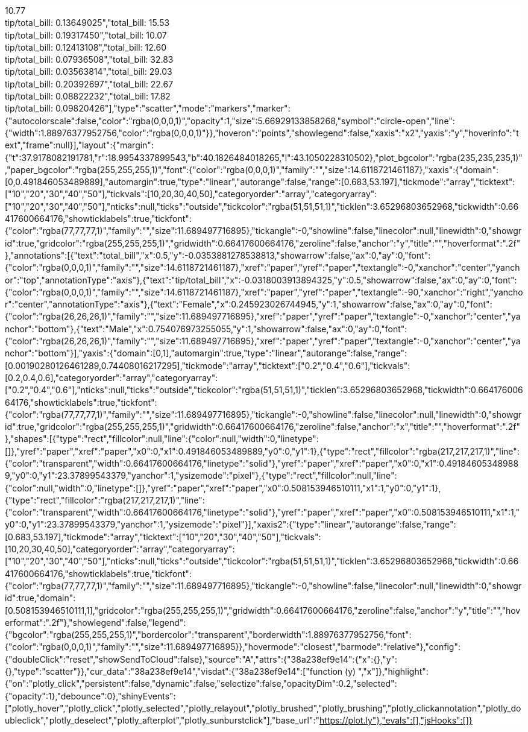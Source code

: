 10.77<br />tip/total_bill: 0.13649025","total_bill: 15.53<br />tip/total_bill: 0.19317450","total_bill: 10.07<br />tip/total_bill: 0.12413108","total_bill: 12.60<br />tip/total_bill: 0.07936508","total_bill: 32.83<br />tip/total_bill: 0.03563814","total_bill: 29.03<br />tip/total_bill: 0.20392697","total_bill: 22.67<br />tip/total_bill: 0.08822232","total_bill: 17.82<br />tip/total_bill: 0.09820426"],"type":"scatter","mode":"markers","marker":{"autocolorscale":false,"color":"rgba(0,0,0,1)","opacity":1,"size":5.66929133858268,"symbol":"circle-open","line":{"width":1.88976377952756,"color":"rgba(0,0,0,1)"}},"hoveron":"points","showlegend":false,"xaxis":"x2","yaxis":"y","hoverinfo":"text","frame":null}],"layout":{"margin":{"t":37.9178082191781,"r":18.9954337899543,"b":40.1826484018265,"l":43.1050228310502},"plot_bgcolor":"rgba(235,235,235,1)","paper_bgcolor":"rgba(255,255,255,1)","font":{"color":"rgba(0,0,0,1)","family":"","size":14.6118721461187},"xaxis":{"domain":[0,0.491846053489889],"automargin":true,"type":"linear","autorange":false,"range":[0.683,53.197],"tickmode":"array","ticktext":["10","20","30","40","50"],"tickvals":[10,20,30,40,50],"categoryorder":"array","categoryarray":["10","20","30","40","50"],"nticks":null,"ticks":"outside","tickcolor":"rgba(51,51,51,1)","ticklen":3.65296803652968,"tickwidth":0.66417600664176,"showticklabels":true,"tickfont":{"color":"rgba(77,77,77,1)","family":"","size":11.689497716895},"tickangle":-0,"showline":false,"linecolor":null,"linewidth":0,"showgrid":true,"gridcolor":"rgba(255,255,255,1)","gridwidth":0.66417600664176,"zeroline":false,"anchor":"y","title":"","hoverformat":".2f"},"annotations":[{"text":"total_bill","x":0.5,"y":-0.0353881278538813,"showarrow":false,"ax":0,"ay":0,"font":{"color":"rgba(0,0,0,1)","family":"","size":14.6118721461187},"xref":"paper","yref":"paper","textangle":-0,"xanchor":"center","yanchor":"top","annotationType":"axis"},{"text":"tip/total_bill","x":-0.0318003913894325,"y":0.5,"showarrow":false,"ax":0,"ay":0,"font":{"color":"rgba(0,0,0,1)","family":"","size":14.6118721461187},"xref":"paper","yref":"paper","textangle":-90,"xanchor":"right","yanchor":"center","annotationType":"axis"},{"text":"Female","x":0.245923026744945,"y":1,"showarrow":false,"ax":0,"ay":0,"font":{"color":"rgba(26,26,26,1)","family":"","size":11.689497716895},"xref":"paper","yref":"paper","textangle":-0,"xanchor":"center","yanchor":"bottom"},{"text":"Male","x":0.754076973255055,"y":1,"showarrow":false,"ax":0,"ay":0,"font":{"color":"rgba(26,26,26,1)","family":"","size":11.689497716895},"xref":"paper","yref":"paper","textangle":-0,"xanchor":"center","yanchor":"bottom"}],"yaxis":{"domain":[0,1],"automargin":true,"type":"linear","autorange":false,"range":[0.00190280126461289,0.74408016217295],"tickmode":"array","ticktext":["0.2","0.4","0.6"],"tickvals":[0.2,0.4,0.6],"categoryorder":"array","categoryarray":["0.2","0.4","0.6"],"nticks":null,"ticks":"outside","tickcolor":"rgba(51,51,51,1)","ticklen":3.65296803652968,"tickwidth":0.66417600664176,"showticklabels":true,"tickfont":{"color":"rgba(77,77,77,1)","family":"","size":11.689497716895},"tickangle":-0,"showline":false,"linecolor":null,"linewidth":0,"showgrid":true,"gridcolor":"rgba(255,255,255,1)","gridwidth":0.66417600664176,"zeroline":false,"anchor":"x","title":"","hoverformat":".2f"},"shapes":[{"type":"rect","fillcolor":null,"line":{"color":null,"width":0,"linetype":[]},"yref":"paper","xref":"paper","x0":0,"x1":0.491846053489889,"y0":0,"y1":1},{"type":"rect","fillcolor":"rgba(217,217,217,1)","line":{"color":"transparent","width":0.66417600664176,"linetype":"solid"},"yref":"paper","xref":"paper","x0":0,"x1":0.491846053489889,"y0":0,"y1":23.37899543379,"yanchor":1,"ysizemode":"pixel"},{"type":"rect","fillcolor":null,"line":{"color":null,"width":0,"linetype":[]},"yref":"paper","xref":"paper","x0":0.508153946510111,"x1":1,"y0":0,"y1":1},{"type":"rect","fillcolor":"rgba(217,217,217,1)","line":{"color":"transparent","width":0.66417600664176,"linetype":"solid"},"yref":"paper","xref":"paper","x0":0.508153946510111,"x1":1,"y0":0,"y1":23.37899543379,"yanchor":1,"ysizemode":"pixel"}],"xaxis2":{"type":"linear","autorange":false,"range":[0.683,53.197],"tickmode":"array","ticktext":["10","20","30","40","50"],"tickvals":[10,20,30,40,50],"categoryorder":"array","categoryarray":["10","20","30","40","50"],"nticks":null,"ticks":"outside","tickcolor":"rgba(51,51,51,1)","ticklen":3.65296803652968,"tickwidth":0.66417600664176,"showticklabels":true,"tickfont":{"color":"rgba(77,77,77,1)","family":"","size":11.689497716895},"tickangle":-0,"showline":false,"linecolor":null,"linewidth":0,"showgrid":true,"domain":[0.508153946510111,1],"gridcolor":"rgba(255,255,255,1)","gridwidth":0.66417600664176,"zeroline":false,"anchor":"y","title":"","hoverformat":".2f"},"showlegend":false,"legend":{"bgcolor":"rgba(255,255,255,1)","bordercolor":"transparent","borderwidth":1.88976377952756,"font":{"color":"rgba(0,0,0,1)","family":"","size":11.689497716895}},"hovermode":"closest","barmode":"relative"},"config":{"doubleClick":"reset","showSendToCloud":false},"source":"A","attrs":{"38a238ef9e14":{"x":{},"y":{},"type":"scatter"}},"cur_data":"38a238ef9e14","visdat":{"38a238ef9e14":["function (y) ","x"]},"highlight":{"on":"plotly_click","persistent":false,"dynamic":false,"selectize":false,"opacityDim":0.2,"selected":{"opacity":1},"debounce":0},"shinyEvents":["plotly_hover","plotly_click","plotly_selected","plotly_relayout","plotly_brushed","plotly_brushing","plotly_clickannotation","plotly_doubleclick","plotly_deselect","plotly_afterplot","plotly_sunburstclick"],"base_url":"https://plot.ly"},"evals":[],"jsHooks":[]}</script>
